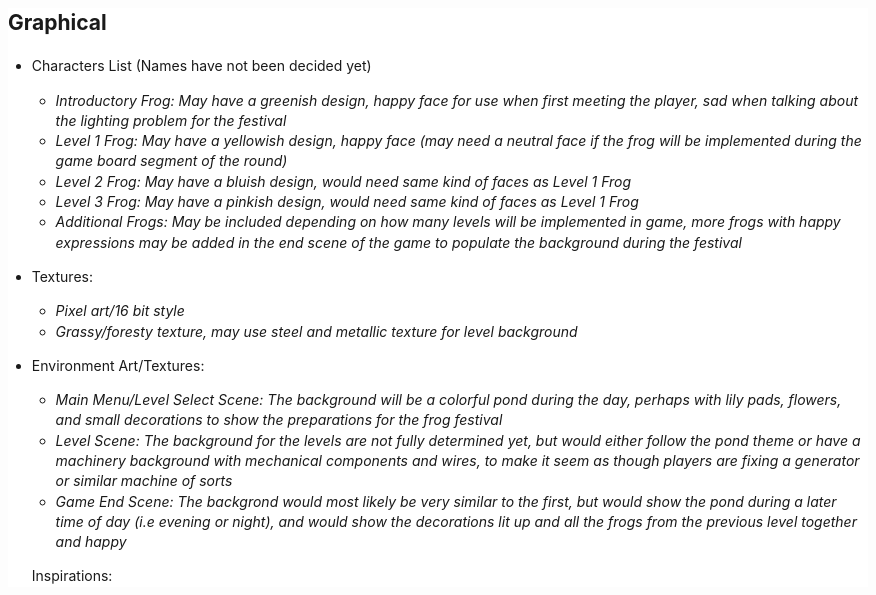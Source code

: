 ## Graphical

- Characters List (Names have not been decided yet)
  - *Introductory Frog:* *May have a greenish design, happy face for use when first meeting the player, sad when talking about the lighting problem for the festival*
  - *Level 1 Frog:* *May have a yellowish design, happy face (may need a neutral face if the frog will be implemented during the game board segment of the round)*
  - *Level 2 Frog:* *May have a bluish design, would need same kind of faces as Level 1 Frog*
  - *Level 3 Frog:* *May have a pinkish design, would need same kind of faces as Level 1 Frog*
  - *Additional Frogs:* *May be included depending on how many levels will be implemented in game, more frogs with happy expressions may be added in the end scene of the game to populate the background during the festival*

- Textures:
  - *Pixel art/16 bit style*
  - *Grassy/foresty texture, may use steel and metallic texture for level background*

- Environment Art/Textures:
  - *Main Menu/Level Select Scene:* *The background will be a colorful pond during the day, perhaps with lily pads, flowers, and small decorations to show the preparations for the frog festival*
  - *Level Scene:* *The background for the levels are not fully determined yet, but would either follow the pond theme or have a machinery background with mechanical components and wires, to make it seem as though players are fixing a generator or similar machine of sorts*
  - *Game End Scene:* *The backgrond would most likely be very similar to the first, but would show the pond during a later time of day (i.e evening or night), and would show the decorations lit up and all the frogs from the previous level together and happy*

  Inspirations: